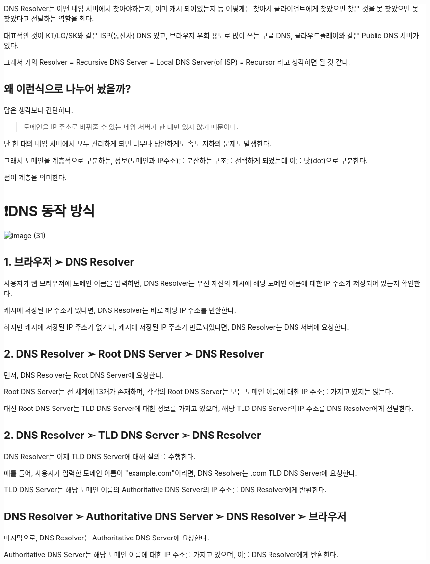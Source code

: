 DNS Resolver는 어떤 네임 서버에서 찾아야하는지, 이미 캐시 되어있는지 등 어떻게든 찾아서 클라이언트에게 찾았으면 찾은 것을 못 찾았으면 못 찾았다고 전달하는 역할을 한다.

대표적인 것이 KT/LG/SK와 같은 ISP(통신사) DNS 있고, 브라우저 우회 용도로 많이 쓰는 구글 DNS, 클라우드플레어와 같은 Public DNS 서버가 있다.

그래서 거의 Resolver = Recursive DNS Server = Local DNS Server(of ISP) = Recursor 라고 생각하면 될 것 같다.

## 왜 이런식으로 나누어 놨을까?

답은 생각보다 간단하다.

> 도메인을 IP 주소로 바꿔줄 수 있는 네임 서버가 한 대만 있지 않기 때문이다.
> 

단 한 대의 네임 서버에서 모두 관리하게 되면 너무나 당연하게도 속도 저하의 문제도 발생한다.

그래서 도메인을 계층적으로 구분하는, 정보(도메인과 IP주소)를 분산하는 구조를 선택하게 되었는데 이를 닷(dot)으로 구분한다.

점이 계층을 의미한다.

# ❗️DNS 동작 방식

![image (31)](https://github.com/42CSstudy/CS-Study/assets/69511382/0fe9a7c8-90af-4dfc-be06-7474816d28ff)


## 1. 브라우저 ➢ DNS Resolver

사용자가 웹 브라우저에 도메인 이름을 입력하면, DNS Resolver는 우선 자신의 캐시에 해당 도메인 이름에 대한 IP 주소가 저장되어 있는지 확인한다.

캐시에 저장된 IP 주소가 있다면, DNS Resolver는 바로 해당 IP 주소를 반환한다.

하지만 캐시에 저장된 IP 주소가 없거나, 캐시에 저장된 IP 주소가 만료되었다면, DNS Resolver는 DNS 서버에 요청한다.

## 2. DNS Resolver ➢ Root DNS Server ➢ DNS Resolver

먼저, DNS Resolver는 Root DNS Server에 요청한다.

Root DNS Server는 전 세계에 13개가 존재하며, 각각의 Root DNS Server는 모든 도메인 이름에 대한 IP 주소를 가지고 있지는 않는다.

대신 Root DNS Server는 TLD DNS Server에 대한 정보를 가지고 있으며, 해당 TLD DNS Server의 IP 주소를 DNS Resolver에게 전달한다.

## 2. DNS Resolver ➢ TLD DNS Server ➢ DNS Resolver

DNS Resolver는 이제 TLD DNS Server에 대해 질의를 수행한다.

예를 들어, 사용자가 입력한 도메인 이름이 "example.com"이라면, DNS Resolver는 .com TLD DNS Server에 요청한다.

TLD DNS Server는 해당 도메인 이름의 Authoritative DNS Server의 IP 주소를 DNS Resolver에게 반환한다.

## DNS Resolver ➢ Authoritative DNS Server ➢ DNS Resolver ➢ 브라우저

마지막으로, DNS Resolver는 Authoritative DNS Server에 요청한다.

Authoritative DNS Server는 해당 도메인 이름에 대한 IP 주소를 가지고 있으며, 이를 DNS Resolver에게 반환한다.
